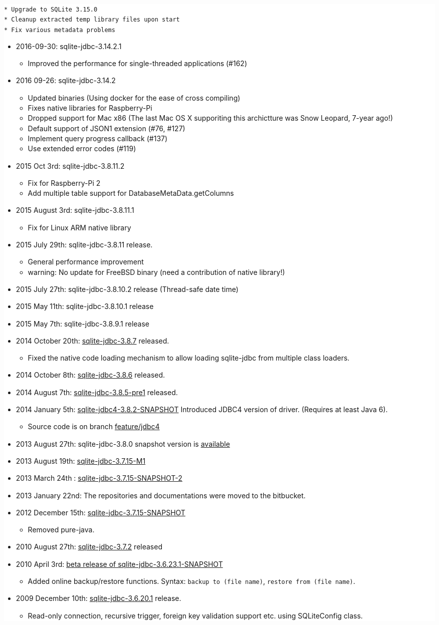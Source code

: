     * Upgrade to SQLite 3.15.0
    * Cleanup extracted temp library files upon start
    * Fix various metadata problems

*   2016-09-30: sqlite-jdbc-3.14.2.1
    * Improved the performance for single-threaded applications (#162)

*   2016 09-26: sqlite-jdbc-3.14.2
    * Updated binaries (Using docker for the ease of cross compiling)
    * Fixes native libraries for Raspberry-Pi
    * Dropped support for Mac x86 (The last Mac OS X supporiting this archictture was Snow Leopard, 7-year ago!)
    * Default support of JSON1 extension (#76, #127)
    * Implement query progress callback (#137)
    * Use extended error codes (#119)
*   2015 Oct 3rd: sqlite-jdbc-3.8.11.2
    * Fix for Raspberry-Pi 2
    * Add multiple table support for DatabaseMetaData.getColumns
*   2015 August 3rd: sqlite-jdbc-3.8.11.1
    * Fix for Linux ARM native library
*   2015 July 29th: sqlite-jdbc-3.8.11 release.
    * General performance improvement
    * warning: No update for FreeBSD binary (need a contribution of native library!)
*   2015 July 27th: sqlite-jdbc-3.8.10.2 release (Thread-safe date time)
*   2015 May 11th: sqlite-jdbc-3.8.10.1 release
*   2015 May 7th: sqlite-jdbc-3.8.9.1 release
*   2014 October 20th: [sqlite-jdbc-3.8.7](https://bitbucket.org/xerial/sqlite-jdbc/downloads/sqlite-jdbc-3.8.7.jar) released.
    * Fixed the native code loading mechanism to allow loading sqlite-jdbc from multiple class loaders.
*   2014 October 8th: [sqlite-jdbc-3.8.6](https://bitbucket.org/xerial/sqlite-jdbc/downloads/sqlite-jdbc-3.8.6.jar) released.
*   2014 August 7th: [sqlite-jdbc-3.8.5-pre1](https://bitbucket.org/xerial/sqlite-jdbc/downloads/sqlite-jdbc-3.8.5-pre1.jar) released.
*   2014 January 5th: [sqlite-jdbc4-3.8.2-SNAPSHOT](https://bitbucket.org/xerial/sqlite-jdbc/downloads/sqlite-jdbc-3.8.2-SNAPSHOT.jar) Introduced JDBC4 version of driver. (Requires at least Java 6).
    *   Source code is on branch [feature/jdbc4](https://bitbucket.org/xerial/sqlite-jdbc/branch/feature/jdbc4)
*   2013 August 27th: sqlite-jdbc-3.8.0 snapshot version is [available](https://oss.sonatype.org/content/repositories/snapshots/org/xerial/sqlite-jdbc/3.8.0-SNAPSHOT/)
*   2013 August 19th: [sqlite-jdbc-3.7.15-M1](https://bitbucket.org/xerial/sqlite-jdbc/downloads/sqlite-jdbc-3.7.15-M1.jar)
*   2013 March 24th : [sqlite-jdbc-3.7.15-SNAPSHOT-2](https://bitbucket.org/xerial/sqlite-jdbc/downloads/sqlite-jdbc-3.7.15-SNAPSHOT-2.jar)
*   2013 January 22nd: The repositories and documentations were moved to the bitbucket.
*   2012 December 15th: [sqlite-jdbc-3.7.15-SNAPSHOT](https://bitbucket.org/xerial/sqlite-jdbc/downloads/sqlite-jdbc-3.7.15-SNAPSHOT.jar)
    *   Removed pure-java.
*   2010 August 27th: [sqlite-jdbc-3.7.2](http://www.xerial.org/maven/repository/snapshot/org/xerial/sqlite-jdbc/) released
*   2010 April 3rd: [beta release of sqlite-jdbc-3.6.23.1-SNAPSHOT](http://www.xerial.org/maven/repository/snapshot/org/xerial/sqlite-jdbc/)
    *   Added online backup/restore functions. Syntax: `backup to (file name)`, `restore from (file name)`.
*   2009 December 10th: [sqlite-jdbc-3.6.20.1](http://www.xerial.org/maven/repository/artifact/org/xerial/sqlite-jdbc/3.6.20.1/) release.
    *   Read-only connection, recursive trigger, foreign key validation support etc. using SQLiteConfig class.
